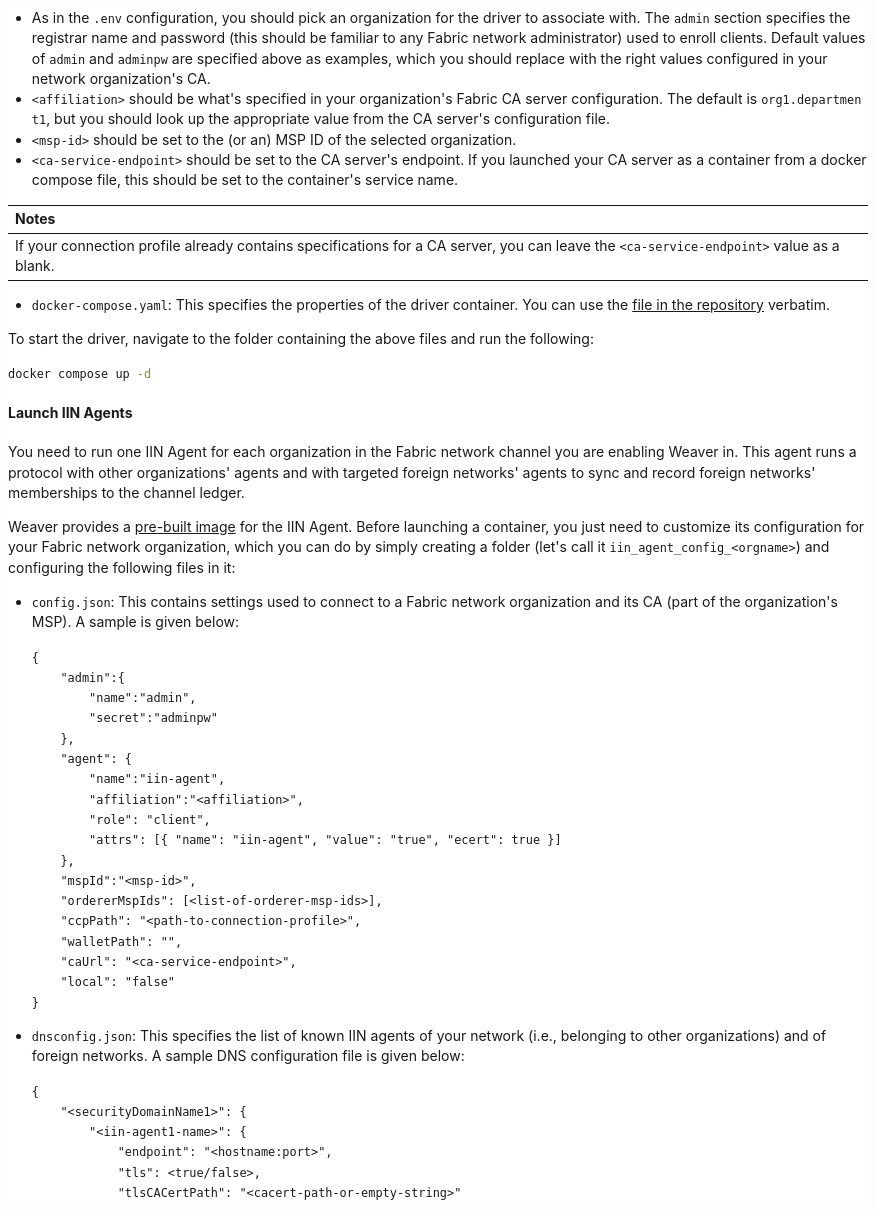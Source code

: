   - As in the `.env` configuration, you should pick an organization for the driver to associate with. The `admin` section specifies the registrar name and password (this should be familiar to any Fabric network administrator) used to enroll clients. Default values of `admin` and `adminpw` are specified above as examples, which you should replace with the right values configured in your network organization's CA.
  - `<affiliation>` should be what's specified in your organization's Fabric CA server configuration. The default is `org1.department1`, but you should look up the appropriate value from the CA server's configuration file.
  - `<msp-id>` should be set to the (or an) MSP ID of the selected organization.
  - `<ca-service-endpoint>` should be set to the CA server's endpoint. If you launched your CA server as a container from a docker compose file, this should be set to the container's service name.

  | Notes |
  |:------|
  | If your connection profile already contains specifications for a CA server, you can leave the `<ca-service-endpoint>` value as a blank. |

- `docker-compose.yaml`: This specifies the properties of the driver container. You can use the [file in the repository](https://github.com/hyperledger-labs/weaver-dlt-interoperability/blob/main/core/drivers/fabric-driver/docker-compose.yml) verbatim.

To start the driver, navigate to the folder containing the above files and run the following:
```bash
docker compose up -d
```

#### Launch IIN Agents

You need to run one IIN Agent for each organization in the Fabric network channel you are enabling Weaver in. This agent runs a protocol with other organizations' agents and with targeted foreign networks' agents to sync and record foreign networks' memberships to the channel ledger.

Weaver provides a [pre-built image](https://github.com/hyperledger-labs/weaver-dlt-interoperability/pkgs/container/weaver-iin-agent) for the IIN Agent. Before launching a container, you just need to customize its configuration for your Fabric network organization, which you can do by simply creating a folder (let's call it `iin_agent_config_<orgname>`) and configuring the following files in it:
- `config.json`: This contains settings used to connect to a Fabric network organization and its CA (part of the organization's MSP). A sample is given below:
  ```
  {
      "admin":{
          "name":"admin",
          "secret":"adminpw"
      },
      "agent": {
          "name":"iin-agent",
          "affiliation":"<affiliation>",
          "role": "client",
          "attrs": [{ "name": "iin-agent", "value": "true", "ecert": true }]
      },
      "mspId":"<msp-id>",
      "ordererMspIds": [<list-of-orderer-msp-ids>],
      "ccpPath": "<path-to-connection-profile>",
      "walletPath": "",
      "caUrl": "<ca-service-endpoint>",
      "local": "false"
  }
  ```
- `dnsconfig.json`: This specifies the list of known IIN agents of your network (i.e., belonging to other organizations) and of foreign networks. A sample DNS configuration file is given below:
  ```
  {
      "<securityDomainName1>": {
          "<iin-agent1-name>": {
              "endpoint": "<hostname:port>",
              "tls": <true/false>,
              "tlsCACertPath": "<cacert-path-or-empty-string>"
  ```